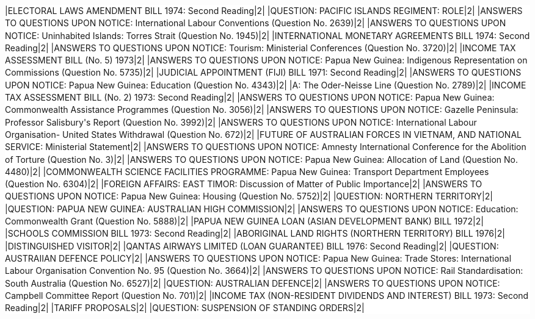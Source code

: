 |ELECTORAL LAWS AMENDMENT BILL 1974: Second Reading|2|
|QUESTION: PACIFIC ISLANDS REGIMENT: ROLE|2|
|ANSWERS TO QUESTIONS UPON NOTICE: International Labour Conventions (Question No. 2639)|2|
|ANSWERS TO QUESTIONS UPON NOTICE: Uninhabited Islands: Torres Strait (Question No. 1945)|2|
|INTERNATIONAL MONETARY AGREEMENTS BILL 1974: Second Reading|2|
|ANSWERS TO QUESTIONS UPON NOTICE: Tourism: Ministerial Conferences (Question No. 3720)|2|
|INCOME TAX ASSESSMENT BILL (No. 5) 1973|2|
|ANSWERS TO QUESTIONS UPON NOTICE: Papua New Guinea: Indigenous Representation on Commissions (Question No. 5735)|2|
|JUDICIAL APPOINTMENT (FIJI) BILL 1971: Second Reading|2|
|ANSWERS TO QUESTIONS UPON NOTICE: Papua New Guinea: Education (Question No. 4343)|2|
|A: The Oder-Neisse Line (Question No. 2789)|2|
|INCOME TAX ASSESSMENT BILL (No. 2) 1973: Second Reading|2|
|ANSWERS TO QUESTIONS UPON NOTICE: Papua New Guinea: Commonwealth Assistance Programmes (Question No. 3056)|2|
|ANSWERS TO QUESTIONS UPON NOTICE: Gazelle Peninsula: Professor Salisbury's Report (Question No. 3992)|2|
|ANSWERS TO QUESTIONS UPON NOTICE: International Labour Organisation- United States Withdrawal (Question No. 672)|2|
|FUTURE OF AUSTRALIAN FORCES IN VIETNAM, AND NATIONAL SERVICE: Ministerial Statement|2|
|ANSWERS TO QUESTIONS UPON NOTICE: Amnesty International Conference for the Abolition of Torture (Question No. 3)|2|
|ANSWERS TO QUESTIONS UPON NOTICE: Papua New Guinea: Allocation of Land (Question No. 4480)|2|
|COMMONWEALTH SCIENCE FACILITIES PROGRAMME: Papua New Guinea: Transport Department Employees (Question No. 6304)|2|
|FOREIGN AFFAIRS: EAST TIMOR: Discussion of Matter of Public Importance|2|
|ANSWERS TO QUESTIONS UPON NOTICE: Papua New Guinea: Housing (Question No. 5752)|2|
|QUESTION: NORTHERN TERRITORY|2|
|QUESTION: PAPUA NEW GUINEA: AUSTRALIAN HIGH COMMISSION|2|
|ANSWERS TO QUESTIONS UPON NOTICE: Education: Commonwealth Grant (Question No. 5888)|2|
|PAPUA NEW GUINEA LOAN (ASIAN DEVELOPMENT BANK) BILL 1972|2|
|SCHOOLS COMMISSION BILL 1973: Second Reading|2|
|ABORIGINAL LAND RIGHTS (NORTHERN TERRITORY) BILL 1976|2|
|DISTINGUISHED VISITOR|2|
|QANTAS AIRWAYS LIMITED (LOAN GUARANTEE) BILL 1976: Second Reading|2|
|QUESTION: AUSTRAIIAN DEFENCE POLICY|2|
|ANSWERS TO QUESTIONS UPON NOTICE: Papua New Guinea: Trade Stores: International Labour Organisation Convention No. 95 (Question No. 3664)|2|
|ANSWERS TO QUESTIONS UPON NOTICE: Rail Standardisation: South Australia (Question No. 6527)|2|
|QUESTION: AUSTRALIAN DEFENCE|2|
|ANSWERS TO QUESTIONS UPON NOTICE: Campbell Committee Report (Question No. 701)|2|
|INCOME TAX (NON-RESIDENT DIVIDENDS AND INTEREST) BILL 1973: Second Reading|2|
|TARIFF PROPOSALS|2|
|QUESTION: SUSPENSION OF STANDING ORDERS|2|